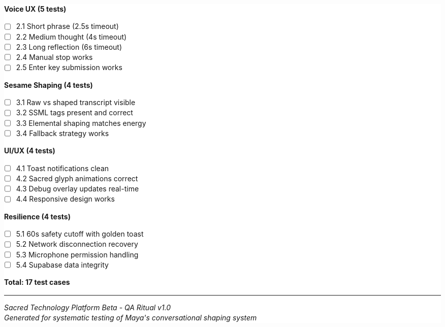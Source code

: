 **Voice UX (5 tests)**
- [ ] 2.1 Short phrase (2.5s timeout)
- [ ] 2.2 Medium thought (4s timeout)  
- [ ] 2.3 Long reflection (6s timeout)
- [ ] 2.4 Manual stop works
- [ ] 2.5 Enter key submission works

**Sesame Shaping (4 tests)**  
- [ ] 3.1 Raw vs shaped transcript visible
- [ ] 3.2 SSML tags present and correct
- [ ] 3.3 Elemental shaping matches energy  
- [ ] 3.4 Fallback strategy works

**UI/UX (4 tests)**
- [ ] 4.1 Toast notifications clean
- [ ] 4.2 Sacred glyph animations correct
- [ ] 4.3 Debug overlay updates real-time
- [ ] 4.4 Responsive design works

**Resilience (4 tests)**
- [ ] 5.1 60s safety cutoff with golden toast
- [ ] 5.2 Network disconnection recovery
- [ ] 5.3 Microphone permission handling
- [ ] 5.4 Supabase data integrity

**Total: 17 test cases**

---

*Sacred Technology Platform Beta - QA Ritual v1.0*  
*Generated for systematic testing of Maya's conversational shaping system*
